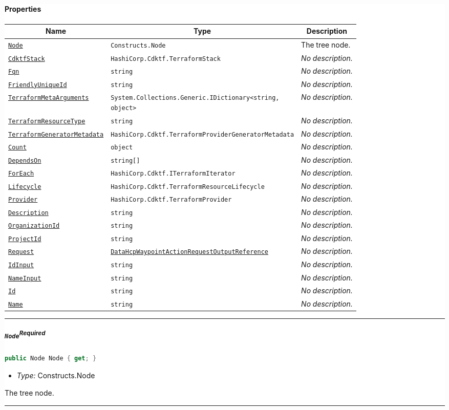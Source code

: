 
#### Properties <a name="Properties" id="Properties"></a>

| **Name** | **Type** | **Description** |
| --- | --- | --- |
| <code><a href="#@cdktf/provider-hcp.dataHcpWaypointAction.DataHcpWaypointAction.property.node">Node</a></code> | <code>Constructs.Node</code> | The tree node. |
| <code><a href="#@cdktf/provider-hcp.dataHcpWaypointAction.DataHcpWaypointAction.property.cdktfStack">CdktfStack</a></code> | <code>HashiCorp.Cdktf.TerraformStack</code> | *No description.* |
| <code><a href="#@cdktf/provider-hcp.dataHcpWaypointAction.DataHcpWaypointAction.property.fqn">Fqn</a></code> | <code>string</code> | *No description.* |
| <code><a href="#@cdktf/provider-hcp.dataHcpWaypointAction.DataHcpWaypointAction.property.friendlyUniqueId">FriendlyUniqueId</a></code> | <code>string</code> | *No description.* |
| <code><a href="#@cdktf/provider-hcp.dataHcpWaypointAction.DataHcpWaypointAction.property.terraformMetaArguments">TerraformMetaArguments</a></code> | <code>System.Collections.Generic.IDictionary<string, object></code> | *No description.* |
| <code><a href="#@cdktf/provider-hcp.dataHcpWaypointAction.DataHcpWaypointAction.property.terraformResourceType">TerraformResourceType</a></code> | <code>string</code> | *No description.* |
| <code><a href="#@cdktf/provider-hcp.dataHcpWaypointAction.DataHcpWaypointAction.property.terraformGeneratorMetadata">TerraformGeneratorMetadata</a></code> | <code>HashiCorp.Cdktf.TerraformProviderGeneratorMetadata</code> | *No description.* |
| <code><a href="#@cdktf/provider-hcp.dataHcpWaypointAction.DataHcpWaypointAction.property.count">Count</a></code> | <code>object</code> | *No description.* |
| <code><a href="#@cdktf/provider-hcp.dataHcpWaypointAction.DataHcpWaypointAction.property.dependsOn">DependsOn</a></code> | <code>string[]</code> | *No description.* |
| <code><a href="#@cdktf/provider-hcp.dataHcpWaypointAction.DataHcpWaypointAction.property.forEach">ForEach</a></code> | <code>HashiCorp.Cdktf.ITerraformIterator</code> | *No description.* |
| <code><a href="#@cdktf/provider-hcp.dataHcpWaypointAction.DataHcpWaypointAction.property.lifecycle">Lifecycle</a></code> | <code>HashiCorp.Cdktf.TerraformResourceLifecycle</code> | *No description.* |
| <code><a href="#@cdktf/provider-hcp.dataHcpWaypointAction.DataHcpWaypointAction.property.provider">Provider</a></code> | <code>HashiCorp.Cdktf.TerraformProvider</code> | *No description.* |
| <code><a href="#@cdktf/provider-hcp.dataHcpWaypointAction.DataHcpWaypointAction.property.description">Description</a></code> | <code>string</code> | *No description.* |
| <code><a href="#@cdktf/provider-hcp.dataHcpWaypointAction.DataHcpWaypointAction.property.organizationId">OrganizationId</a></code> | <code>string</code> | *No description.* |
| <code><a href="#@cdktf/provider-hcp.dataHcpWaypointAction.DataHcpWaypointAction.property.projectId">ProjectId</a></code> | <code>string</code> | *No description.* |
| <code><a href="#@cdktf/provider-hcp.dataHcpWaypointAction.DataHcpWaypointAction.property.request">Request</a></code> | <code><a href="#@cdktf/provider-hcp.dataHcpWaypointAction.DataHcpWaypointActionRequestOutputReference">DataHcpWaypointActionRequestOutputReference</a></code> | *No description.* |
| <code><a href="#@cdktf/provider-hcp.dataHcpWaypointAction.DataHcpWaypointAction.property.idInput">IdInput</a></code> | <code>string</code> | *No description.* |
| <code><a href="#@cdktf/provider-hcp.dataHcpWaypointAction.DataHcpWaypointAction.property.nameInput">NameInput</a></code> | <code>string</code> | *No description.* |
| <code><a href="#@cdktf/provider-hcp.dataHcpWaypointAction.DataHcpWaypointAction.property.id">Id</a></code> | <code>string</code> | *No description.* |
| <code><a href="#@cdktf/provider-hcp.dataHcpWaypointAction.DataHcpWaypointAction.property.name">Name</a></code> | <code>string</code> | *No description.* |

---

##### `Node`<sup>Required</sup> <a name="Node" id="@cdktf/provider-hcp.dataHcpWaypointAction.DataHcpWaypointAction.property.node"></a>

```csharp
public Node Node { get; }
```

- *Type:* Constructs.Node

The tree node.

---